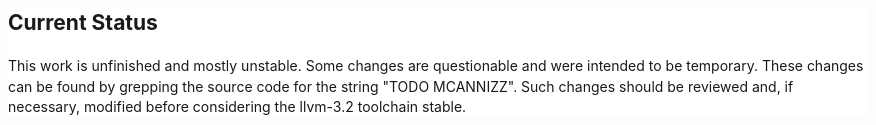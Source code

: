## Current Status
This work is unfinished and mostly unstable. Some changes are questionable and were intended to be temporary. These changes can be found by grepping the source code for the string "TODO MCANNIZZ". Such changes should be reviewed and, if necessary, modified before considering the llvm-3.2 toolchain stable.
